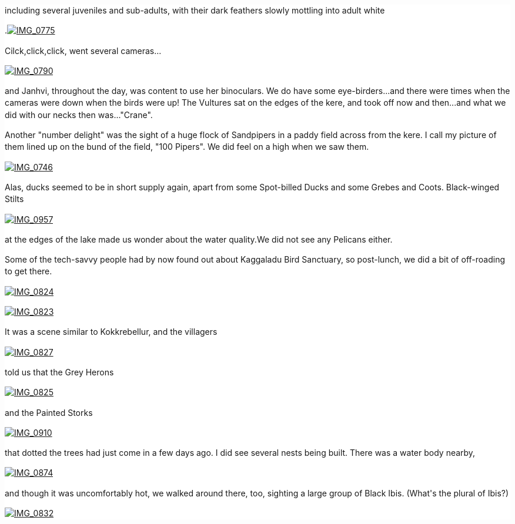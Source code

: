  including several juveniles and sub-adults, with their dark feathers slowly mottling into adult white

.<a href="https://www.flickr.com/photos/86494503@N00/16240926449" title="IMG_0775 by mohandep, on Flickr"><img src="https://farm8.staticflickr.com/7412/16240926449_b8b0274113_z.jpg" width="640" height="480" alt="IMG_0775"></a>

 Cilck,click,click, went several cameras...

<a href="https://www.flickr.com/photos/86494503@N00/16239766000" title="IMG_0790 by mohandep, on Flickr"><img src="https://farm8.staticflickr.com/7296/16239766000_6f764c4912_z.jpg" width="640" height="480" alt="IMG_0790"></a>

and Janhvi, throughout the day, was content to use her binoculars. We do have some eye-birders...and there were times when the cameras were down when the birds were up! The Vultures sat on the edges of the kere, and took off now and then...and what we did with our necks then was..."Crane".

Another "number delight" was the sight of a huge flock of Sandpipers in a paddy field across from the kere. I call my picture of them lined up on the bund of the field, "100 Pipers". We did feel on a high when we saw them.

<a href="https://www.flickr.com/photos/86494503@N00/16239495828" title="IMG_0746 by mohandep, on Flickr"><img src="https://farm8.staticflickr.com/7399/16239495828_d09f5bfcb2_z.jpg" width="640" height="480" alt="IMG_0746"></a>

Alas, ducks seemed to be in short supply again, apart from some Spot-billed Ducks and some Grebes and Coots. Black-winged Stilts 

<a href="https://www.flickr.com/photos/86494503@N00/16246611237" title="IMG_0957 by mohandep, on Flickr"><img src="https://farm8.staticflickr.com/7440/16246611237_909f521928_z.jpg" width="640" height="480" alt="IMG_0957"></a>

at the edges of the lake made us wonder about the water quality.We did not see any Pelicans either.

Some of the tech-savvy people had by now found out about Kaggaladu Bird Sanctuary, so post-lunch,  we did a bit of off-roading to get there.

<a href="https://www.flickr.com/photos/86494503@N00/16430628001" title="IMG_0824 by mohandep, on Flickr"><img src="https://farm9.staticflickr.com/8603/16430628001_97b3f5f1d2_z.jpg" width="640" height="480" alt="IMG_0824"></a>

<a href="https://www.flickr.com/photos/86494503@N00/16244726408" title="IMG_0823 by mohandep, on Flickr"><img src="https://farm8.staticflickr.com/7429/16244726408_f6f69bb3a2_z.jpg" width="640" height="480" alt="IMG_0823"></a>

 It was a scene similar to Kokkrebellur, and the villagers

<a href="https://www.flickr.com/photos/86494503@N00/16406408076" title="IMG_0827 by mohandep, on Flickr"><img src="https://farm9.staticflickr.com/8575/16406408076_a9495b8a3e_z.jpg" width="640" height="480" alt="IMG_0827"></a>

 told us that the Grey Herons

<a href="https://www.flickr.com/photos/86494503@N00/16430628811" title="IMG_0825 by mohandep, on Flickr"><img src="https://farm9.staticflickr.com/8606/16430628811_9dfd89afa1_z.jpg" width="640" height="480" alt="IMG_0825"></a>

 and the Painted Storks

<a href="https://www.flickr.com/photos/86494503@N00/16244844898" title="IMG_0910 by mohandep, on Flickr"><img src="https://farm8.staticflickr.com/7296/16244844898_451b898d70_z.jpg" width="640" height="480" alt="IMG_0910"></a>

 that dotted the trees had just come in a few days ago. I did see several nests being built. There was a water body nearby,

<a href="https://www.flickr.com/photos/86494503@N00/15812438813" title="IMG_0874 by mohandep, on Flickr"><img src="https://farm8.staticflickr.com/7380/15812438813_343a58c8a8_z.jpg" width="640" height="480" alt="IMG_0874"></a>

 and though it was uncomfortably hot, we walked around there, too, sighting a large group of Black Ibis. (What's the plural of Ibis?)

<a href="https://www.flickr.com/photos/86494503@N00/16246137799" title="IMG_0832 by mohandep, on Flickr"><img src="https://farm8.staticflickr.com/7368/16246137799_88084d48cd_z.jpg" width="640" height="480" alt="IMG_0832"></a>
